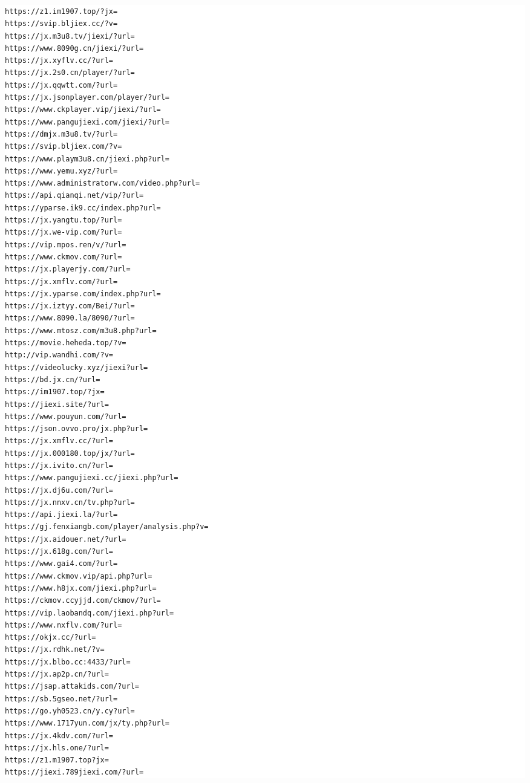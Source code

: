 ```
https://z1.im1907.top/?jx=
https://svip.bljiex.cc/?v=
https://jx.m3u8.tv/jiexi/?url=
https://www.8090g.cn/jiexi/?url=
https://jx.xyflv.cc/?url=
https://jx.2s0.cn/player/?url=
https://jx.qqwtt.com/?url=
https://jx.jsonplayer.com/player/?url=
https://www.ckplayer.vip/jiexi/?url=
https://www.pangujiexi.com/jiexi/?url=
https://dmjx.m3u8.tv/?url=
https://svip.bljiex.com/?v=
https://www.playm3u8.cn/jiexi.php?url=
https://www.yemu.xyz/?url=
https://www.administratorw.com/video.php?url=
https://api.qianqi.net/vip/?url=
https://yparse.ik9.cc/index.php?url=
https://jx.yangtu.top/?url=
https://jx.we-vip.com/?url=
https://vip.mpos.ren/v/?url=
https://www.ckmov.com/?url=
https://jx.playerjy.com/?url=
https://jx.xmflv.com/?url=
https://jx.yparse.com/index.php?url=
https://jx.iztyy.com/Bei/?url=
https://www.8090.la/8090/?url=
https://www.mtosz.com/m3u8.php?url=
https://movie.heheda.top/?v=
http://vip.wandhi.com/?v=
https://videolucky.xyz/jiexi?url=
https://bd.jx.cn/?url=
https://im1907.top/?jx=
https://jiexi.site/?url=
https://www.pouyun.com/?url=
https://json.ovvo.pro/jx.php?url=
https://jx.xmflv.cc/?url=
https://jx.000180.top/jx/?url=
https://jx.ivito.cn/?url=
https://www.pangujiexi.cc/jiexi.php?url=
https://jx.dj6u.com/?url=
https://jx.nnxv.cn/tv.php?url=
https://api.jiexi.la/?url=
https://gj.fenxiangb.com/player/analysis.php?v=
https://jx.aidouer.net/?url=
https://jx.618g.com/?url=
https://www.gai4.com/?url=
https://www.ckmov.vip/api.php?url=
https://www.h8jx.com/jiexi.php?url=
https://ckmov.ccyjjd.com/ckmov/?url=
https://vip.laobandq.com/jiexi.php?url=
https://www.nxflv.com/?url=
https://okjx.cc/?url=
https://jx.rdhk.net/?v=
https://jx.blbo.cc:4433/?url=
https://jx.ap2p.cn/?url=
https://jsap.attakids.com/?url=
https://sb.5gseo.net/?url=
https://go.yh0523.cn/y.cy?url=
https://www.1717yun.com/jx/ty.php?url=
https://jx.4kdv.com/?url=
https://jx.hls.one/?url=
https://z1.m1907.top?jx=
https://jiexi.789jiexi.com/?url=
```
